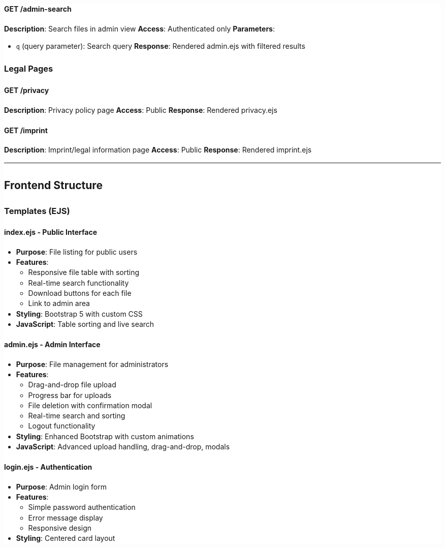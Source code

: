 #### GET /admin-search
**Description**: Search files in admin view
**Access**: Authenticated only
**Parameters**:
- `q` (query parameter): Search query
**Response**: Rendered admin.ejs with filtered results

### Legal Pages

#### GET /privacy
**Description**: Privacy policy page
**Access**: Public
**Response**: Rendered privacy.ejs

#### GET /imprint
**Description**: Imprint/legal information page
**Access**: Public
**Response**: Rendered imprint.ejs

---

## Frontend Structure

### Templates (EJS)

#### index.ejs - Public Interface
- **Purpose**: File listing for public users
- **Features**:
  - Responsive file table with sorting
  - Real-time search functionality
  - Download buttons for each file
  - Link to admin area
- **Styling**: Bootstrap 5 with custom CSS
- **JavaScript**: Table sorting and live search

#### admin.ejs - Admin Interface
- **Purpose**: File management for administrators
- **Features**:
  - Drag-and-drop file upload
  - Progress bar for uploads
  - File deletion with confirmation modal
  - Real-time search and sorting
  - Logout functionality
- **Styling**: Enhanced Bootstrap with custom animations
- **JavaScript**: Advanced upload handling, drag-and-drop, modals

#### login.ejs - Authentication
- **Purpose**: Admin login form
- **Features**:
  - Simple password authentication
  - Error message display
  - Responsive design
- **Styling**: Centered card layout
